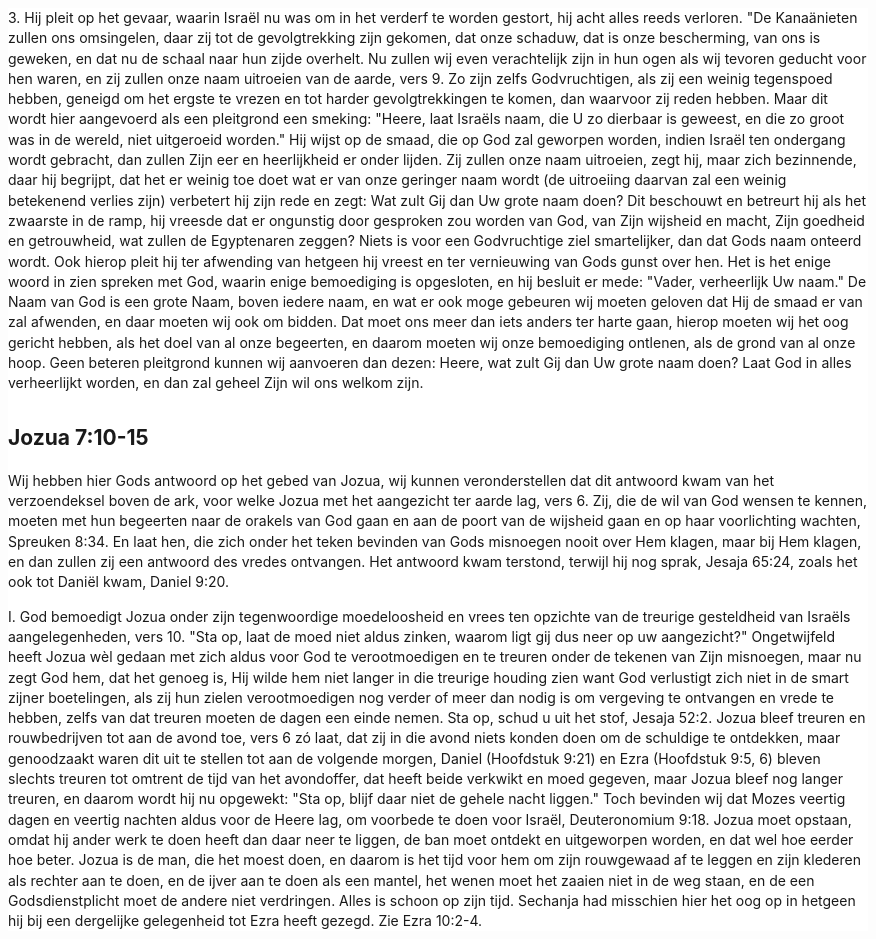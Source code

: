 3\. Hij pleit op het gevaar, waarin Israël nu was om in het verderf te worden gestort, hij acht alles reeds verloren. "De Kanaänieten zullen ons omsingelen, daar zij tot de gevolgtrekking zijn gekomen, dat onze schaduw, dat is onze bescherming, van ons is geweken, en dat nu de schaal naar hun zijde overhelt. Nu zullen wij even verachtelijk zijn in hun ogen als wij tevoren geducht voor hen waren, en zij zullen onze naam uitroeien van de aarde, vers 9. Zo zijn zelfs Godvruchtigen, als zij een weinig tegenspoed hebben, geneigd om het ergste te vrezen en tot harder gevolgtrekkingen te komen, dan waarvoor zij reden hebben. Maar dit wordt hier aangevoerd als een pleitgrond een smeking: "Heere, laat Israëls naam, die U zo dierbaar is geweest, en die zo groot was in de wereld, niet uitgeroeid worden." Hij wijst op de smaad, die op God zal geworpen worden, indien Israël ten ondergang wordt gebracht, dan zullen Zijn eer en heerlijkheid er onder lijden. Zij zullen onze naam uitroeien, zegt hij, maar zich bezinnende, daar hij begrijpt, dat het er weinig toe doet wat er van onze geringer naam wordt (de uitroeiing daarvan zal een weinig betekenend verlies zijn) verbetert hij zijn rede en zegt: Wat zult Gij dan Uw grote naam doen? Dit beschouwt en betreurt hij als het zwaarste in de ramp, hij vreesde dat er ongunstig door gesproken zou worden van God, van Zijn wijsheid en macht, Zijn goedheid en getrouwheid, wat zullen de Egyptenaren zeggen? Niets is voor een Godvruchtige ziel smartelijker, dan dat Gods naam onteerd wordt. 
Ook hierop pleit hij ter afwending van hetgeen hij vreest en ter vernieuwing van Gods gunst over hen. Het is het enige woord in zien spreken met God, waarin enige bemoediging is opgesloten, en hij besluit er mede: "Vader, verheerlijk Uw naam." De Naam van God is een grote Naam, boven iedere naam, en wat er ook moge gebeuren wij moeten geloven dat Hij de smaad er van zal afwenden, en daar moeten wij ook om bidden. Dat moet ons meer dan iets anders ter harte gaan, hierop moeten wij het oog gericht hebben, als het doel van al onze begeerten, en daarom moeten wij onze bemoediging ontlenen, als de grond van al onze hoop. Geen beteren pleitgrond kunnen wij aanvoeren dan dezen: Heere, wat zult Gij dan Uw grote naam doen? Laat God in alles verheerlijkt worden, en dan zal geheel Zijn wil ons welkom zijn. 

## Jozua 7:10-15 

Wij hebben hier Gods antwoord op het gebed van Jozua, wij kunnen veronderstellen dat dit antwoord kwam van het verzoendeksel boven de ark, voor welke Jozua met het aangezicht ter aarde lag, vers 6. Zij, die de wil van God wensen te kennen, moeten met hun begeerten naar de orakels van God gaan en aan de poort van de wijsheid gaan en op haar voorlichting wachten, Spreuken 8:34. En laat hen, die zich onder het teken bevinden van Gods misnoegen nooit over Hem klagen, maar bij Hem klagen, en dan zullen zij een antwoord des vredes ontvangen. Het antwoord kwam terstond, terwijl hij nog sprak, Jesaja 65:24, zoals het ook tot Daniël kwam, Daniel 9:20. 

I. God bemoedigt Jozua onder zijn tegenwoordige moedeloosheid en vrees ten opzichte van de treurige gesteldheid van Israëls aangelegenheden, vers 10. "Sta op, laat de moed niet aldus zinken, waarom ligt gij dus neer op uw aangezicht?" Ongetwijfeld heeft Jozua wèl gedaan met zich aldus voor God te verootmoedigen en te treuren onder de tekenen van Zijn misnoegen, maar nu zegt God hem, dat het genoeg is, Hij wilde hem niet langer in die treurige houding zien want God verlustigt zich niet in de smart zijner boetelingen, als zij hun zielen verootmoedigen nog verder of meer dan nodig is om vergeving te ontvangen en vrede te hebben, zelfs van dat treuren moeten de dagen een einde nemen. Sta op, schud u uit het stof, Jesaja 52:2. 
Jozua bleef treuren en rouwbedrijven tot aan de avond toe, vers 6 zó laat, dat zij in die avond niets konden doen om de schuldige te ontdekken, maar genoodzaakt waren dit uit te stellen tot aan de volgende morgen, Daniel (Hoofdstuk 9:21) en Ezra (Hoofdstuk 9:5, 6) bleven slechts treuren tot omtrent de tijd van het avondoffer, dat heeft beide verkwikt en moed gegeven, maar Jozua bleef nog langer treuren, en daarom wordt hij nu opgewekt: "Sta op, blijf daar niet de gehele nacht liggen." Toch bevinden wij dat Mozes veertig dagen en veertig nachten aldus voor de Heere lag, om voorbede te doen voor Israël, Deuteronomium 9:18. 
Jozua moet opstaan, omdat hij ander werk te doen heeft dan daar neer te liggen, de ban moet ontdekt en uitgeworpen worden, en dat wel hoe eerder hoe beter. 
Jozua is de man, die het moest doen, en daarom is het tijd voor hem om zijn rouwgewaad af te leggen en zijn klederen als rechter aan te doen, en de ijver aan te doen als een mantel, het wenen moet het zaaien niet in de weg staan, en de een Godsdienstplicht moet de andere niet verdringen. Alles is schoon op zijn tijd. Sechanja had misschien hier het oog op in hetgeen hij bij een dergelijke gelegenheid tot Ezra heeft gezegd. Zie Ezra 10:2-4. 

